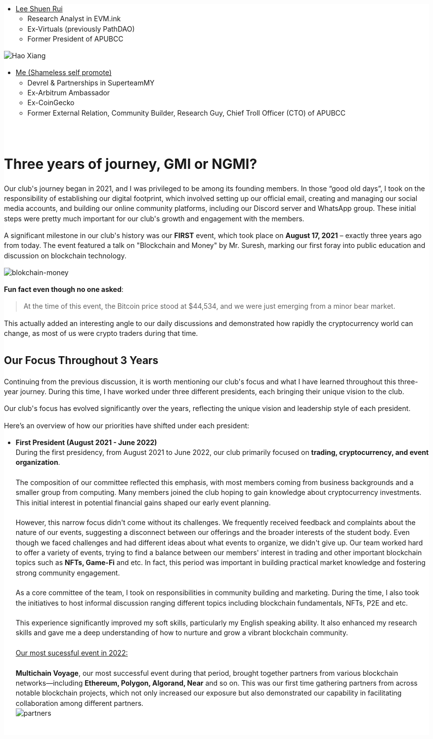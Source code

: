 - [Lee Shuen Rui](https://x.com/ShuenRui)
    - Research Analyst in EVM.ink
    - Ex-Virtuals (previously PathDAO)
    - Former President of APUBCC

<div class="flex justify-left">
  <img src="https://pbs.twimg.com/profile_images/1721063958998917120/9EOtv6d9_400x400.jpg" alt="Hao Xiang" class="h-auto">
</div>

- [Me (Shameless self promote)](https://x.com/haoxiang_14)
    - Devrel & Partnerships in SuperteamMY
    - Ex-Arbitrum Ambassador
    - Ex-CoinGecko
    - Former External Relation, Community Builder, Research Guy, Chief Troll Officer (CTO) of APUBCC

<br>

# Three years of journey, GMI or NGMI?

Our club's journey began in 2021, and I was privileged to be among its founding members. In those “good old days”, I took on the responsibility of establishing our digital footprint, which involved setting up our official email, creating and managing our social media accounts, and building our online community platforms, including our Discord server and WhatsApp group. These initial steps were pretty much important for our club's growth and engagement with the members.

A significant milestone in our club's history was our **FIRST** event, which took place on **August 17, 2021** – exactly three years ago from today. The event featured a talk on "Blockchain and Money" by Mr. Suresh, marking our first foray into public education and discussion on blockchain technology. 

<div class="flex justify-center">
  <img src="/images/blockchain-money.png" alt="blokchain-money" class="w-full max-w-md h-auto">
</div>

**Fun fact even though no one asked**: 
> At the time of this event, the Bitcoin price stood at $44,534, and we were just emerging from a minor bear market. 

This actually added an interesting angle to our daily discussions and demonstrated how rapidly the cryptocurrency world can change, as most of us were crypto traders during that time.

## Our Focus Throughout 3 Years

Continuing from the previous discussion, it is worth mentioning our club's focus and what I have learned throughout this three-year journey. During this time, I have worked under three different presidents, each bringing their unique vision to the club.

Our club's focus has evolved significantly over the years, reflecting the unique vision and leadership style of each president. 

Here’s an overview of how our priorities have shifted under each president:

- **First President (August 2021 - June 2022)** <br>
During the first presidency, from August 2021 to June 2022, our club primarily focused on **trading, cryptocurrency, and event organization**. <br> <br> The composition of our committee reflected this emphasis, with most members coming from business backgrounds and a smaller group from computing. Many members joined the club hoping to gain knowledge about cryptocurrency investments. This initial interest in potential financial gains shaped our early event planning.<br> <br> However, this narrow focus didn't come without its challenges. We frequently received feedback and complaints about the nature of our events, suggesting a disconnect between our offerings and the broader interests of the student body. Even though we faced challenges and had different ideas about what events to organize, we didn't give up. Our team worked hard to offer a variety of events, trying to find a balance between our members' interest in trading and other important blockchain topics such as **NFTs, Game-Fi** and etc. In fact, this period was important in building practical market knowledge and fostering strong community engagement. <br> <br> As a core committee of the team, I took on responsibilities in community building and marketing. During the time, I also took the initiatives to host informal discussion ranging different topics including blockchain fundamentals, NFTs, P2E and etc. <br> <br> This experience significantly improved my soft skills, particularly my English speaking ability. It also enhanced my research skills and gave me a deep understanding of how to nurture and grow a vibrant blockchain community. <br> <br> <ins>Our most sucessful event in 2022: </ins> <br><br> **Multichain Voyage**, our most successful event during that period, brought together partners from various blockchain networks—including **Ethereum, Polygon, Algorand, Near** and so on. This was our first time gathering partners from across notable blockchain projects, which not only increased our exposure but also demonstrated our capability in facilitating collaboration among different partners. <br> <div class="flex justify-center"><img src="/images/multichain-voyage.png" alt="partners" class="w-full h-auto">
</div><br>
